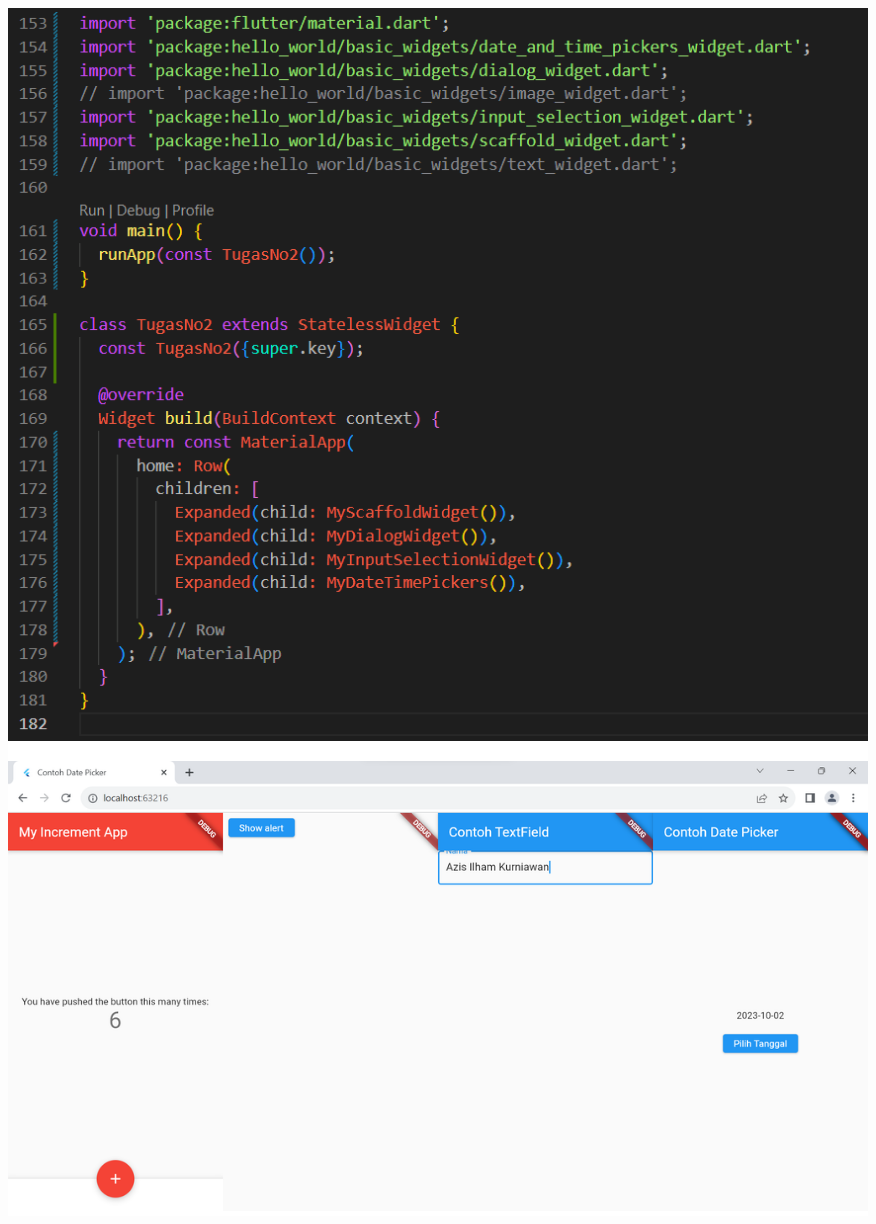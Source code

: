 ![Screenshot hello_world](./docs/prkTugas_no2(1).png)

![Screenshot hello_world](./docs/prkTugas_no2(2).png)
